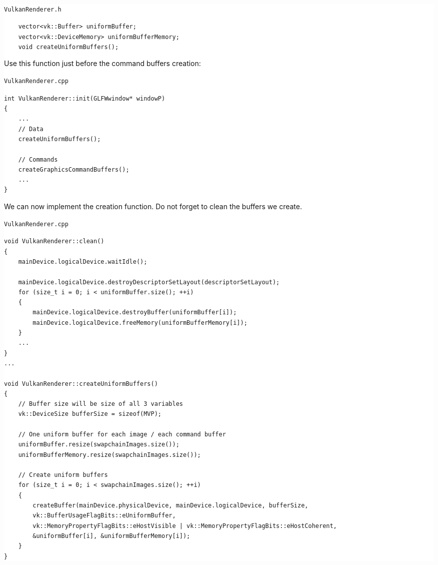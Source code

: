 `VulkanRenderer.h`
```
	vector<vk::Buffer> uniformBuffer;
	vector<vk::DeviceMemory> uniformBufferMemory;
	void createUniformBuffers();
```

Use this function just before the command buffers creation:

`VulkanRenderer.cpp`
```
int VulkanRenderer::init(GLFWwindow* windowP)
{
	...
	// Data
	createUniformBuffers();

	// Commands
	createGraphicsCommandBuffers();
	...
}
```

We can now implement the creation function. Do not forget to clean the buffers we create.

`VulkanRenderer.cpp`
```
void VulkanRenderer::clean()
{
	mainDevice.logicalDevice.waitIdle();

	mainDevice.logicalDevice.destroyDescriptorSetLayout(descriptorSetLayout);
	for (size_t i = 0; i < uniformBuffer.size(); ++i)
	{
		mainDevice.logicalDevice.destroyBuffer(uniformBuffer[i]);
		mainDevice.logicalDevice.freeMemory(uniformBufferMemory[i]);
	}
	...
}
...

void VulkanRenderer::createUniformBuffers()
{
	// Buffer size will be size of all 3 variables
	vk::DeviceSize bufferSize = sizeof(MVP);

	// One uniform buffer for each image / each command buffer
	uniformBuffer.resize(swapchainImages.size());
	uniformBufferMemory.resize(swapchainImages.size());

	// Create uniform buffers
	for (size_t i = 0; i < swapchainImages.size(); ++i)
	{
		createBuffer(mainDevice.physicalDevice, mainDevice.logicalDevice, bufferSize,
		vk::BufferUsageFlagBits::eUniformBuffer,
		vk::MemoryPropertyFlagBits::eHostVisible | vk::MemoryPropertyFlagBits::eHostCoherent,
		&uniformBuffer[i], &uniformBufferMemory[i]);
	}
}
```
